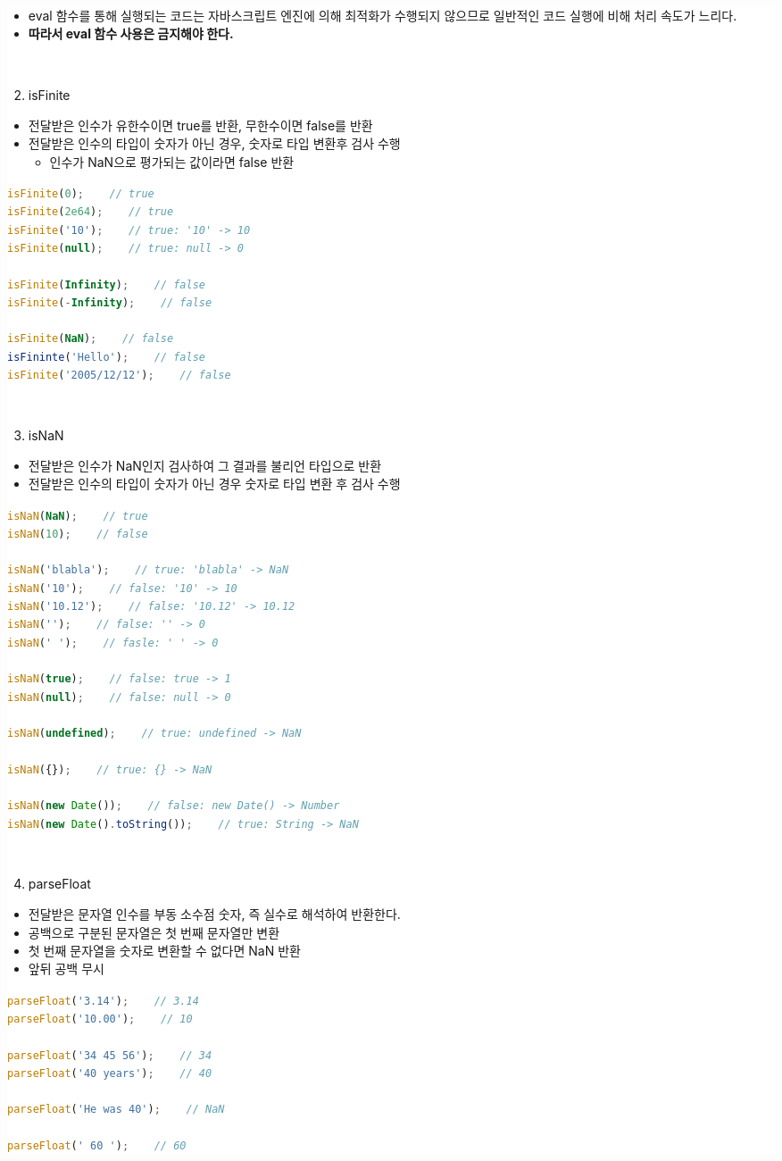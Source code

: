 - eval 함수를 통해 실행되는 코드는 자바스크립트 엔진에 의해 최적화가 수행되지 않으므로 일반적인 코드 실행에 비해 처리 속도가 느리다.
- **따라서 eval 함수 사용은 금지해야 한다.**

<br>

2. isFinite
- 전달받은 인수가 유한수이면 true를 반환, 무한수이면 false를 반환
- 전달받은 인수의 타입이 숫자가 아닌 경우, 숫자로 타입 변환후 검사 수행
  - 인수가 NaN으로 평가되는 값이라면 false 반환
```js
isFinite(0);    // true
isFinite(2e64);    // true
isFinite('10');    // true: '10' -> 10
isFinite(null);    // true: null -> 0

isFinite(Infinity);    // false
isFinite(-Infinity);    // false

isFinite(NaN);    // false
isFininte('Hello');    // false
isFinite('2005/12/12');    // false
```

<br>

3. isNaN
- 전달받은 인수가 NaN인지 검사하여 그 결과를 불리언 타입으로 반환
- 전달받은 인수의 타입이 숫자가 아닌 경우 숫자로 타입 변환 후 검사 수행
```js
isNaN(NaN);    // true
isNaN(10);    // false

isNaN('blabla');    // true: 'blabla' -> NaN
isNaN('10');    // false: '10' -> 10
isNaN('10.12');    // false: '10.12' -> 10.12
isNaN('');    // false: '' -> 0
isNaN(' ');    // fasle: ' ' -> 0

isNaN(true);    // false: true -> 1
isNaN(null);    // false: null -> 0

isNaN(undefined);    // true: undefined -> NaN

isNaN({});    // true: {} -> NaN

isNaN(new Date());    // false: new Date() -> Number
isNaN(new Date().toString());    // true: String -> NaN
```

<br>

4. parseFloat
- 전달받은 문자열 인수를 부동 소수점 숫자, 즉 실수로 해석하여 반환한다.
- 공백으로 구분된 문자열은 첫 번째 문자열만 변환
- 첫 번째 문자열을 숫자로 변환할 수 없다면 NaN 반환
- 앞뒤 공백 무시
```js
parseFloat('3.14');    // 3.14
parseFloat('10.00');    // 10

parseFloat('34 45 56');    // 34
parseFloat('40 years');    // 40

parseFloat('He was 40');    // NaN

parseFloat(' 60 ');    // 60
```
